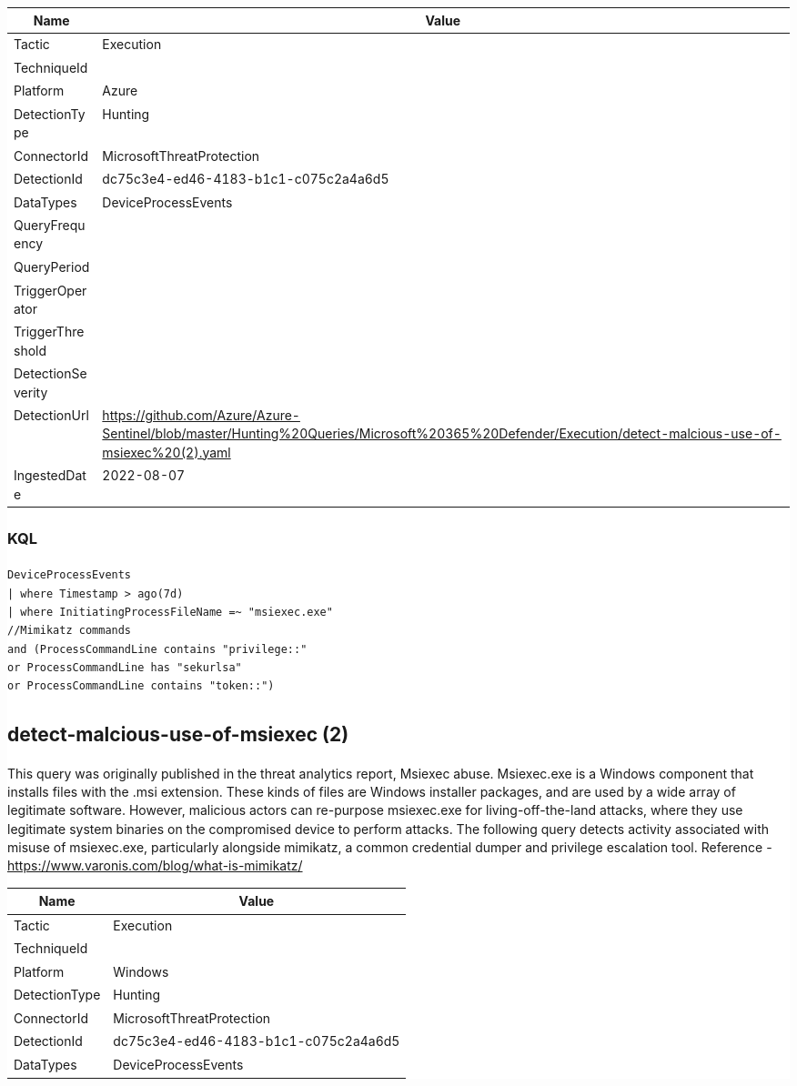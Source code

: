 |Name | Value |
| --- | --- |
|Tactic | Execution|
|TechniqueId | |
|Platform | Azure|
|DetectionType | Hunting |
|ConnectorId | MicrosoftThreatProtection |
|DetectionId | dc75c3e4-ed46-4183-b1c1-c075c2a4a6d5 |
|DataTypes | DeviceProcessEvents |
|QueryFrequency |  |
|QueryPeriod |  |
|TriggerOperator |  |
|TriggerThreshold |  |
|DetectionSeverity |  |
|DetectionUrl | https://github.com/Azure/Azure-Sentinel/blob/master/Hunting%20Queries/Microsoft%20365%20Defender/Execution/detect-malcious-use-of-msiexec%20(2).yaml |
|IngestedDate | 2022-08-07 |

### KQL
```kql
DeviceProcessEvents
| where Timestamp > ago(7d)
| where InitiatingProcessFileName =~ "msiexec.exe"
//Mimikatz commands
and (ProcessCommandLine contains "privilege::" 
or ProcessCommandLine has "sekurlsa" 
or ProcessCommandLine contains "token::") 

```

## detect-malcious-use-of-msiexec (2)

This query was originally published in the threat analytics report, Msiexec abuse.
Msiexec.exe is a Windows component that installs files with the .msi extension. These kinds of files are Windows installer packages, and are used by a wide array of legitimate software. However, malicious actors can re-purpose msiexec.exe for living-off-the-land attacks, where they use legitimate system binaries on the compromised device to perform attacks.
The following query detects activity associated with misuse of msiexec.exe, particularly alongside mimikatz, a common credential dumper and privilege escalation tool.
Reference - https://www.varonis.com/blog/what-is-mimikatz/

|Name | Value |
| --- | --- |
|Tactic | Execution|
|TechniqueId | |
|Platform | Windows|
|DetectionType | Hunting |
|ConnectorId | MicrosoftThreatProtection |
|DetectionId | dc75c3e4-ed46-4183-b1c1-c075c2a4a6d5 |
|DataTypes | DeviceProcessEvents |